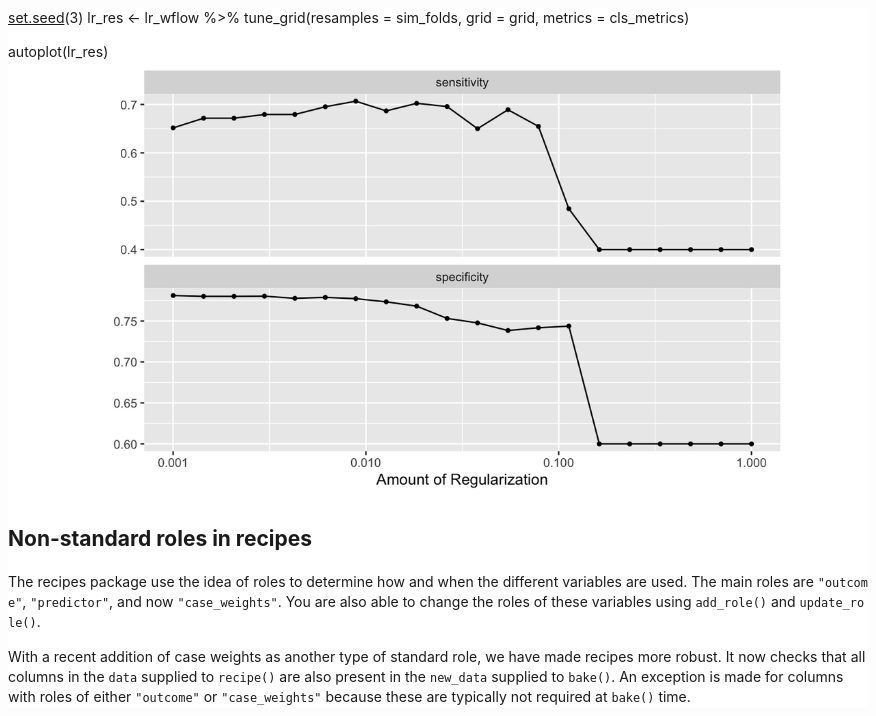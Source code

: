 <span class='nf'><a href='https://rdrr.io/r/base/Random.html'>set.seed</a></span><span class='o'>(</span><span class='m'>3</span><span class='o'>)</span>
<span class='nv'>lr_res</span> <span class='o'>&lt;-</span> 
  <span class='nv'>lr_wflow</span> <span class='o'>%&gt;%</span> 
  <span class='nf'>tune_grid</span><span class='o'>(</span>resamples <span class='o'>=</span> <span class='nv'>sim_folds</span>, grid <span class='o'>=</span> <span class='nv'>grid</span>, metrics <span class='o'>=</span> <span class='nv'>cls_metrics</span><span class='o'>)</span>

<span class='nf'>autoplot</span><span class='o'>(</span><span class='nv'>lr_res</span><span class='o'>)</span>
</code></pre>
<img src="figs/unnamed-chunk-8-1.png" width="700px" style="display: block; margin: auto;" />

</div>

## Non-standard roles in recipes

The recipes package use the idea of roles to determine how and when the different variables are used. The main roles are `"outcome"`, `"predictor"`, and now `"case_weights"`. You are also able to change the roles of these variables using `add_role()` and `update_role()`.

With a recent addition of case weights as another type of standard role, we have made recipes more robust. It now checks that all columns in the `data` supplied to `recipe()` are also present in the `new_data` supplied to `bake()`. An exception is made for columns with roles of either `"outcome"` or `"case_weights"` because these are typically not required at `bake()` time.
